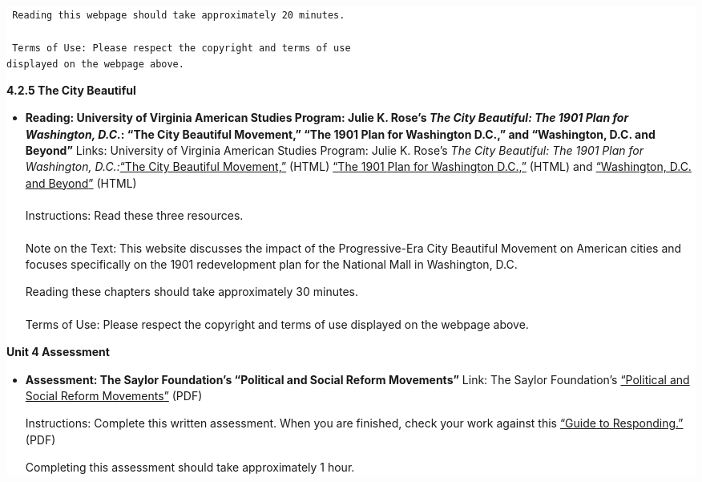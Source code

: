      Reading this webpage should take approximately 20 minutes.  
        
     Terms of Use: Please respect the copyright and terms of use
    displayed on the webpage above.

**4.2.5 The City Beautiful** <span id="4.2.5"></span> 
-   **Reading: University of Virginia American Studies Program: Julie K.
    Rose’s *The City Beautiful: The 1901 Plan for Washington, D.C.*:
    “The City Beautiful Movement,” “The 1901 Plan for Washington D.C.,”
    and “Washington, D.C. and Beyond”**
    Links: University of Virginia American Studies Program: Julie K.
    Rose’s *The City Beautiful: The 1901 Plan for Washington,
    D.C.:*[“The City Beautiful
    Movement,”](http://xroads.virginia.edu/~cap/citybeautiful/city.html)
    (HTML) [“The 1901 Plan for Washington
    D.C.](http://xroads.virginia.edu/~cap/citybeautiful/plan.html)[,”](http://xroads.virginia.edu/~cap/citybeautiful/plan.html)
    (HTML) and [“Washington, D.C. and
    Beyond](http://xroads.virginia.edu/~cap/citybeautiful/dc.html)[”](http://xroads.virginia.edu/~cap/citybeautiful/dc.html)
    (HTML)  
        
     Instructions: Read these three resources.  
        
     Note on the Text: This website discusses the impact of the
    Progressive-Era City Beautiful Movement on American cities and
    focuses specifically on the 1901 redevelopment plan for the National
    Mall in Washington, D.C.  
      
     Reading these chapters should take approximately 30 minutes.  
        
     Terms of Use: Please respect the copyright and terms of use
    displayed on the webpage above.

**Unit 4 Assessment** <span id="4.3"></span> 
-   **Assessment: The Saylor Foundation’s “Political and Social Reform
    Movements”**
    Link: The Saylor Foundation’s [“Political and Social Reform
    Movements](https://resources.saylor.org/wwwresources/archived/site/wp-content/uploads/2012/06/HIST212-Assessment-Unit-4.FINAL_.pdf)[”](https://resources.saylor.org/wwwresources/archived/site/wp-content/uploads/2012/06/HIST212-Assessment-Unit-4.FINAL_.pdf)
    (PDF)  
      
     Instructions: Complete this written assessment. When you are
    finished, check your work against this [“Guide to
    Responding](https://resources.saylor.org/wwwresources/archived/site/wp-content/uploads/2012/06/HIST212-Guide-to-Responding-Unit-4.FINAL_.pdf)[.”](https://resources.saylor.org/wwwresources/archived/site/wp-content/uploads/2012/06/HIST212-Guide-to-Responding-Unit-4.FINAL_.pdf)
    (PDF)  
      
     Completing this assessment should take approximately 1 hour.


